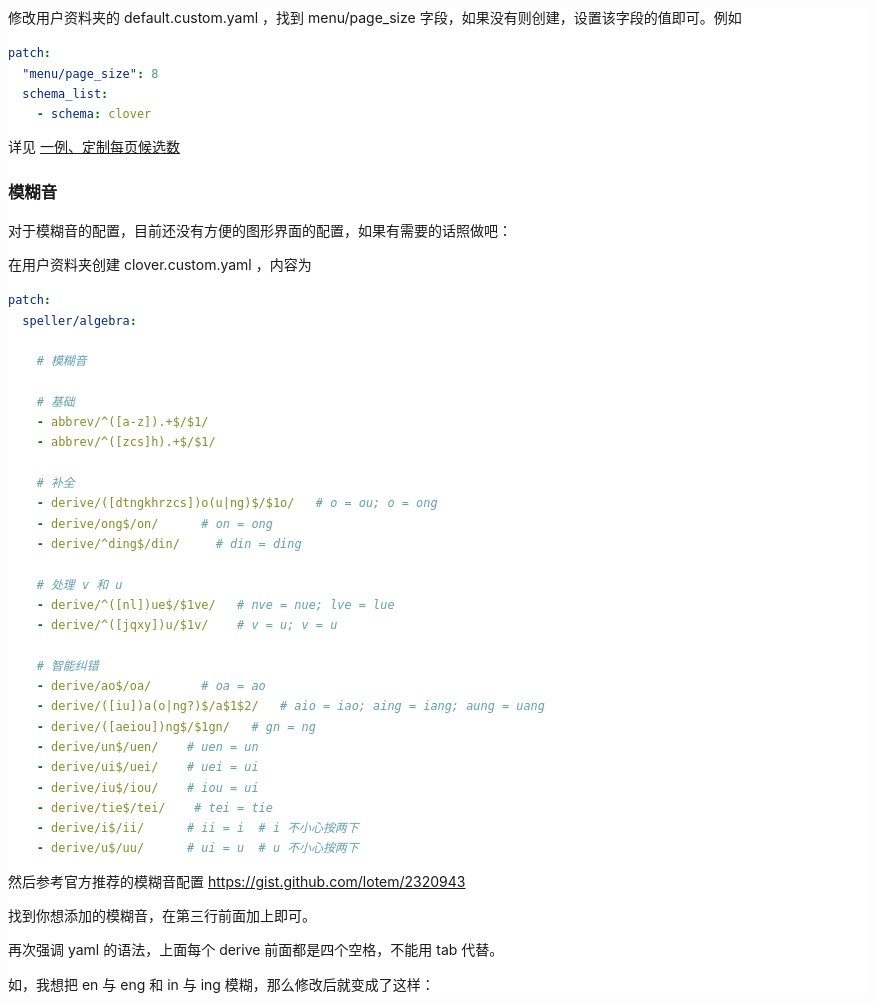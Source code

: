 修改用户资料夹的 default.custom.yaml ，找到 menu/page_size 字段，如果没有则创建，设置该字段的值即可。例如

```yaml
patch:
  "menu/page_size": 8
  schema_list:
    - schema: clover
```

详见 [一例、定制每页候选数](https://github.com/rime/home/wiki/CustomizationGuide#%E4%B8%80%E4%BE%8B%E5%AE%9A%E8%A3%BD%E6%AF%8F%E9%A0%81%E5%80%99%E9%81%B8%E6%95%B8)

### 模糊音

对于模糊音的配置，目前还没有方便的图形界面的配置，如果有需要的话照做吧：

在用户资料夹创建 clover.custom.yaml ，内容为

```yaml
patch:
  speller/algebra:

    # 模糊音

    # 基础
    - abbrev/^([a-z]).+$/$1/
    - abbrev/^([zcs]h).+$/$1/
    
    # 补全
    - derive/([dtngkhrzcs])o(u|ng)$/$1o/   # o = ou; o = ong
    - derive/ong$/on/      # on = ong
    - derive/^ding$/din/     # din = ding
    
    # 处理 v 和 u
    - derive/^([nl])ue$/$1ve/   # nve = nue; lve = lue
    - derive/^([jqxy])u/$1v/    # v = u; v = u
    
    # 智能纠错
    - derive/ao$/oa/       # oa = ao
    - derive/([iu])a(o|ng?)$/a$1$2/   # aio = iao; aing = iang; aung = uang
    - derive/([aeiou])ng$/$1gn/   # gn = ng
    - derive/un$/uen/    # uen = un
    - derive/ui$/uei/    # uei = ui
    - derive/iu$/iou/    # iou = ui
    - derive/tie$/tei/    # tei = tie
    - derive/i$/ii/      # ii = i  # i 不小心按两下
    - derive/u$/uu/      # ui = u  # u 不小心按两下
```

然后参考官方推荐的模糊音配置 https://gist.github.com/lotem/2320943

找到你想添加的模糊音，在第三行前面加上即可。

再次强调 yaml 的语法，上面每个 derive 前面都是四个空格，不能用 tab 代替。

如，我想把 en 与 eng 和 in 与 ing 模糊，那么修改后就变成了这样：
